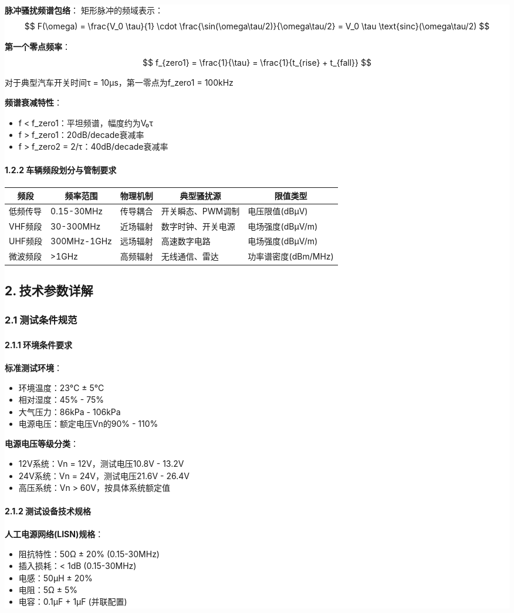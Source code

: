 **脉冲骚扰频谱包络**：
矩形脉冲的频域表示：
$$
F(\omega) = \frac{V_0 \tau}{1} \cdot \frac{\sin(\omega\tau/2)}{\omega\tau/2} = V_0 \tau \text{sinc}(\omega\tau/2)
$$

**第一个零点频率**：
$$
f_{zero1} = \frac{1}{\tau} = \frac{1}{t_{rise} + t_{fall}}
$$

对于典型汽车开关时间τ = 10μs，第一零点为f_zero1 = 100kHz

**频谱衰减特性**：
- f < f_zero1：平坦频谱，幅度约为V₀τ
- f > f_zero1：20dB/decade衰减率
- f > f_zero2 = 2/τ：40dB/decade衰减率

#### 1.2.2 车辆频段划分与管制要求

| 频段 | 频率范围 | 物理机制 | 典型骚扰源 | 限值类型 |
|------|----------|----------|------------|----------|
| 低频传导 | 0.15-30MHz | 传导耦合 | 开关瞬态、PWM调制 | 电压限值(dBμV) |
| VHF频段 | 30-300MHz | 近场辐射 | 数字时钟、开关电源 | 电场强度(dBμV/m) |
| UHF频段 | 300MHz-1GHz | 远场辐射 | 高速数字电路 | 电场强度(dBμV/m) |
| 微波频段 | >1GHz | 高频辐射 | 无线通信、雷达 | 功率谱密度(dBm/MHz) |

## 2. 技术参数详解

### 2.1 测试条件规范

#### 2.1.1 环境条件要求

**标准测试环境**：
- 环境温度：23°C ± 5°C
- 相对湿度：45% - 75%
- 大气压力：86kPa - 106kPa
- 电源电压：额定电压Vn的90% - 110%

**电源电压等级分类**：
- 12V系统：Vn = 12V，测试电压10.8V - 13.2V
- 24V系统：Vn = 24V，测试电压21.6V - 26.4V
- 高压系统：Vn > 60V，按具体系统额定值

#### 2.1.2 测试设备技术规格

**人工电源网络(LISN)规格**：
- 阻抗特性：50Ω ± 20% (0.15-30MHz)
- 插入损耗：< 1dB (0.15-30MHz)
- 电感：50μH ± 20%
- 电阻：5Ω ± 5%
- 电容：0.1μF + 1μF (并联配置)
